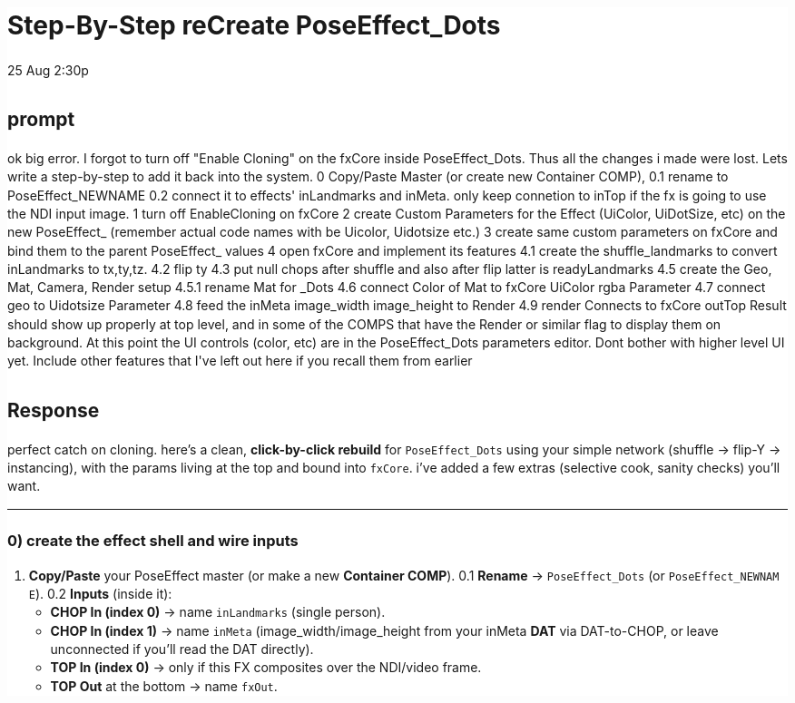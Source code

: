 # Step-By-Step reCreate PoseEffect_Dots

25 Aug 2:30p

## prompt

ok big error.  I forgot to turn off "Enable Cloning" on the fxCore inside PoseEffect_Dots.  Thus all the changes i made were lost.  Lets write a step-by-step to add it back into the system.
0 Copy/Paste Master (or create new Container COMP), 0.1 rename to PoseEffect_NEWNAME
0.2 connect it to effects' inLandmarks and inMeta. only keep connetion to inTop if the fx is going to use the NDI input image.
1 turn off EnableCloning on fxCore
2 create Custom Parameters for the Effect (UiColor, UiDotSize, etc) on the new PoseEffect_ (remember actual code names with be Uicolor, Uidotsize etc.)
3 create same custom parameters on fxCore and bind them to the parent PoseEffect_ values
4 open fxCore and implement its features
4.1 create the shuffle_landmarks to convert inLandmarks to tx,ty,tz.
4.2 flip ty
4.3 put null chops after shuffle and also after flip latter is readyLandmarks
4.5 create the Geo, Mat, Camera, Render setup 
4.5.1 rename Mat for _Dots
4.6 connect Color of Mat to fxCore UiColor rgba Parameter
4.7 connect geo to Uidotsize Parameter
4.8 feed the inMeta image_width image_height to Render
4.9 render Connects to fxCore outTop
Result should show up properly at top level, and in some of the COMPS that have the Render or similar flag to display them on background.
At this point the UI controls (color, etc) are in the PoseEffect_Dots parameters editor. Dont bother with higher level UI yet.
Include other features that I've left out here if you recall them from earlier

## Response

perfect catch on cloning. here’s a clean, **click-by-click rebuild** for `PoseEffect_Dots` using your simple network (shuffle → flip-Y → instancing), with the params living at the top and bound into `fxCore`. i’ve added a few extras (selective cook, sanity checks) you’ll want.

------

### 0) create the effect shell and wire inputs

1. **Copy/Paste** your PoseEffect master (or make a new **Container COMP**).
    0.1 **Rename** → `PoseEffect_Dots` (or `PoseEffect_NEWNAME`).
    0.2 **Inputs** (inside it):
   - **CHOP In (index 0)** → name `inLandmarks` (single person).
   - **CHOP In (index 1)** → name `inMeta` (image_width/image_height from your inMeta **DAT** via DAT-to-CHOP, or leave unconnected if you’ll read the DAT directly).
   - **TOP In (index 0)** → only if this FX composites over the NDI/video frame.
   - **TOP Out** at the bottom → name `fxOut`.
